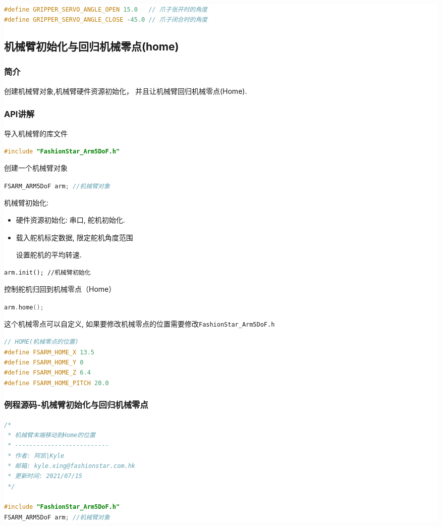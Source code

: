 ```c++
#define GRIPPER_SERVO_ANGLE_OPEN 15.0   // 爪子张开时的角度
#define GRIPPER_SERVO_ANGLE_CLOSE -45.0 // 爪子闭合时的角度
```



## 机械臂初始化与回归机械零点(home)

### 简介

创建机械臂对象,机械臂硬件资源初始化， 并且让机械臂回归机械零点(Home).



### API讲解

导入机械臂的库文件

```cpp
#include "FashionStar_Arm5DoF.h"
```

创建一个机械臂对象

```cpp
FSARM_ARM5DoF arm; //机械臂对象
```

机械臂初始化:

* 硬件资源初始化: 串口, 舵机初始化.

* 载入舵机标定数据, 限定舵机角度范围

  设置舵机的平均转速.

```
arm.init(); //机械臂初始化
```

控制舵机归回到机械零点（Home）

```cpp
arm.home();
```



这个机械零点可以自定义, 如果要修改机械零点的位置需要修改`FashionStar_Arm5DoF.h`

```cpp
// HOME(机械零点的位置)
#define FSARM_HOME_X 13.5
#define FSARM_HOME_Y 0
#define FSARM_HOME_Z 6.4
#define FSARM_HOME_PITCH 20.0
```

### 例程源码-机械臂初始化与回归机械零点

```cpp
/*
 * 机械臂末端移动到Home的位置
 * --------------------------
 * 作者: 阿凯|Kyle
 * 邮箱: kyle.xing@fashionstar.com.hk
 * 更新时间: 2021/07/15
 */

#include "FashionStar_Arm5DoF.h"
FSARM_ARM5DoF arm; //机械臂对象


```